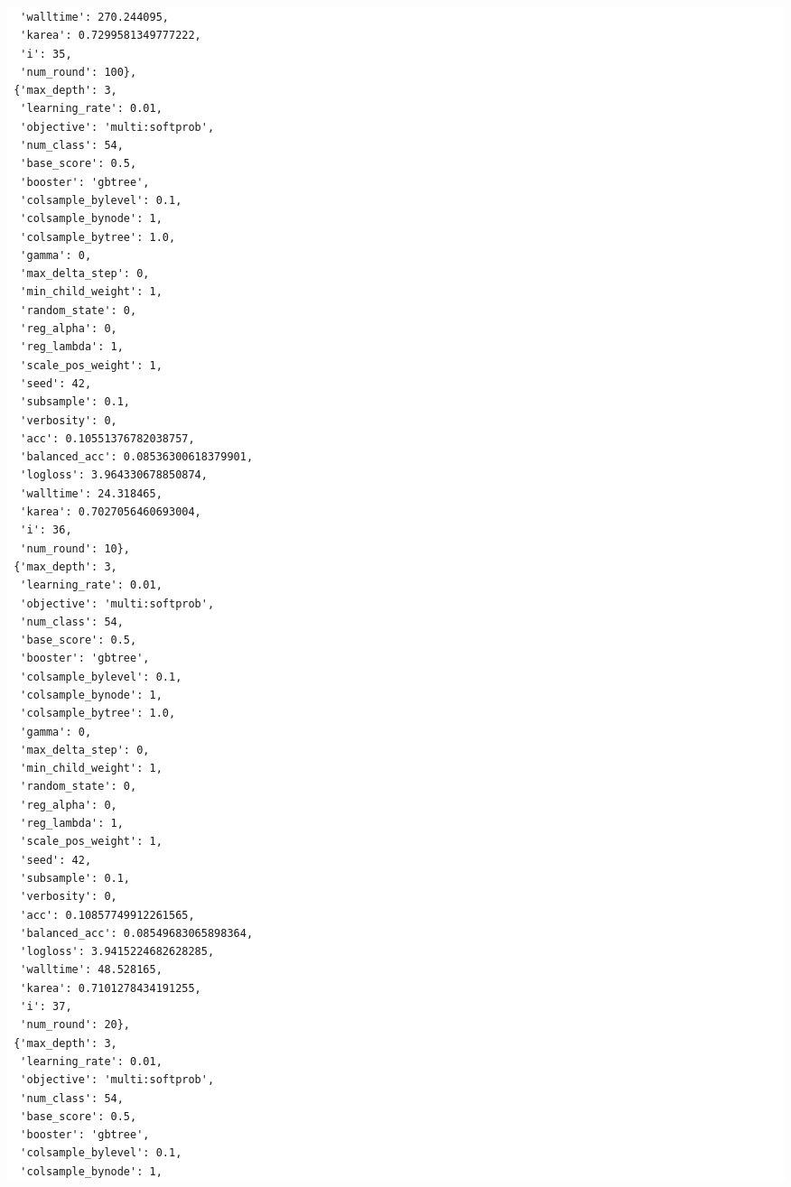       'walltime': 270.244095,
      'karea': 0.7299581349777222,
      'i': 35,
      'num_round': 100},
     {'max_depth': 3,
      'learning_rate': 0.01,
      'objective': 'multi:softprob',
      'num_class': 54,
      'base_score': 0.5,
      'booster': 'gbtree',
      'colsample_bylevel': 0.1,
      'colsample_bynode': 1,
      'colsample_bytree': 1.0,
      'gamma': 0,
      'max_delta_step': 0,
      'min_child_weight': 1,
      'random_state': 0,
      'reg_alpha': 0,
      'reg_lambda': 1,
      'scale_pos_weight': 1,
      'seed': 42,
      'subsample': 0.1,
      'verbosity': 0,
      'acc': 0.10551376782038757,
      'balanced_acc': 0.08536300618379901,
      'logloss': 3.964330678850874,
      'walltime': 24.318465,
      'karea': 0.7027056460693004,
      'i': 36,
      'num_round': 10},
     {'max_depth': 3,
      'learning_rate': 0.01,
      'objective': 'multi:softprob',
      'num_class': 54,
      'base_score': 0.5,
      'booster': 'gbtree',
      'colsample_bylevel': 0.1,
      'colsample_bynode': 1,
      'colsample_bytree': 1.0,
      'gamma': 0,
      'max_delta_step': 0,
      'min_child_weight': 1,
      'random_state': 0,
      'reg_alpha': 0,
      'reg_lambda': 1,
      'scale_pos_weight': 1,
      'seed': 42,
      'subsample': 0.1,
      'verbosity': 0,
      'acc': 0.10857749912261565,
      'balanced_acc': 0.08549683065898364,
      'logloss': 3.9415224682628285,
      'walltime': 48.528165,
      'karea': 0.7101278434191255,
      'i': 37,
      'num_round': 20},
     {'max_depth': 3,
      'learning_rate': 0.01,
      'objective': 'multi:softprob',
      'num_class': 54,
      'base_score': 0.5,
      'booster': 'gbtree',
      'colsample_bylevel': 0.1,
      'colsample_bynode': 1,